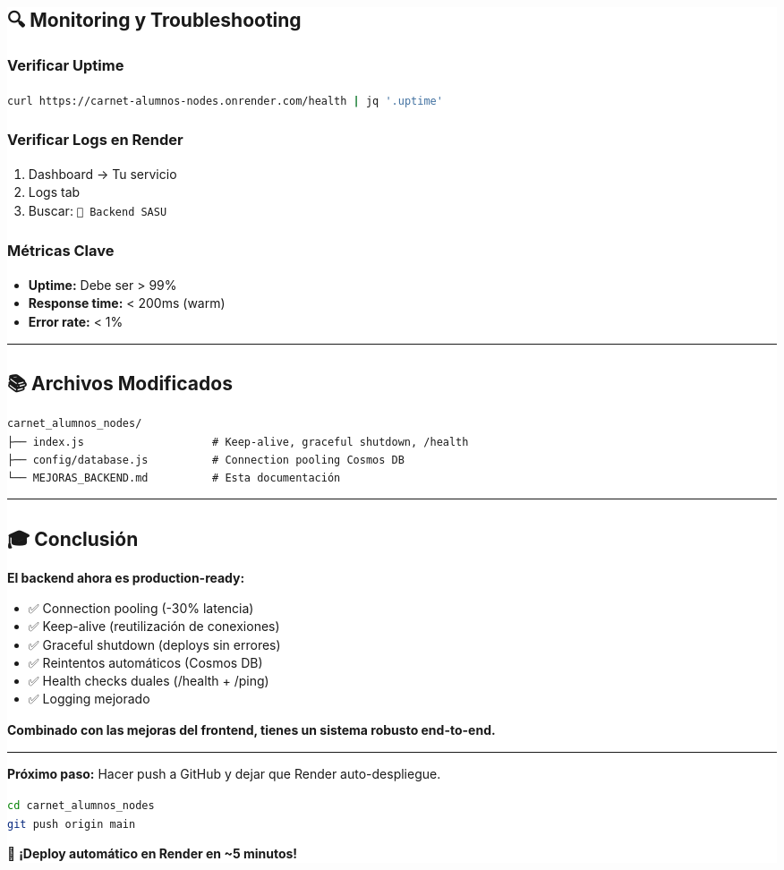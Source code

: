 
## 🔍 Monitoring y Troubleshooting

### Verificar Uptime
```bash
curl https://carnet-alumnos-nodes.onrender.com/health | jq '.uptime'
```

### Verificar Logs en Render
1. Dashboard → Tu servicio
2. Logs tab
3. Buscar: `🚀 Backend SASU`

### Métricas Clave
- **Uptime:** Debe ser > 99%
- **Response time:** < 200ms (warm)
- **Error rate:** < 1%

---

## 📚 Archivos Modificados

```
carnet_alumnos_nodes/
├── index.js                    # Keep-alive, graceful shutdown, /health
├── config/database.js          # Connection pooling Cosmos DB
└── MEJORAS_BACKEND.md          # Esta documentación
```

---

## 🎓 Conclusión

**El backend ahora es production-ready:**

- ✅ Connection pooling (-30% latencia)
- ✅ Keep-alive (reutilización de conexiones)
- ✅ Graceful shutdown (deploys sin errores)
- ✅ Reintentos automáticos (Cosmos DB)
- ✅ Health checks duales (/health + /ping)
- ✅ Logging mejorado

**Combinado con las mejoras del frontend, tienes un sistema robusto end-to-end.**

---

**Próximo paso:** Hacer push a GitHub y dejar que Render auto-despliegue.

```bash
cd carnet_alumnos_nodes
git push origin main
```

🚀 **¡Deploy automático en Render en ~5 minutos!**
